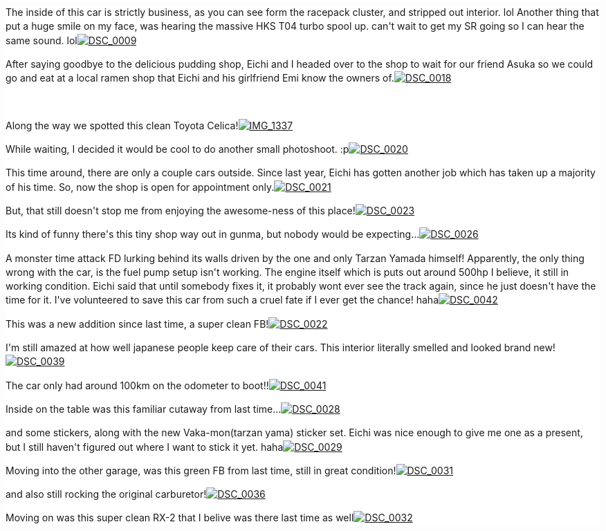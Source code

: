 The inside of this car is strictly business, as you can see form the racepack cluster, and stripped out interior. lol Another thing that put a huge smile on my face, was hearing the massive HKS T04 turbo spool up. can't wait to get my SR going so I can hear the same sound. lol<a href="http://domofactor.com/wp-content/uploads/2013/06/DSC_00091.jpg"><img class="alignnone size-large wp-image-10101" alt="DSC_0009" src="http://domofactor.com/wp-content/uploads/2013/06/DSC_00091.jpg" width="620" height="410" /></a>

After saying goodbye to the delicious pudding shop, Eichi and I headed over to the shop to wait for our friend Asuka so we could go and eat at a local ramen shop that Eichi and his girlfriend Emi know the owners of.<a href="http://domofactor.com/wp-content/uploads/2013/06/DSC_00181.jpg"><img class="alignnone size-large wp-image-10098" alt="DSC_0018" src="http://domofactor.com/wp-content/uploads/2013/06/DSC_00181.jpg" width="620" height="410" /></a>

&nbsp;

Along the way we spotted this clean Toyota Celica!<a href="http://domofactor.com/wp-content/uploads/2013/06/IMG_1337.jpg"><img class="alignnone size-large wp-image-10275" alt="IMG_1337" src="http://domofactor.com/wp-content/uploads/2013/06/IMG_1337.jpg" width="620" height="826" /></a>

While waiting, I decided it would be cool to do another small photoshoot. :p<a href="http://domofactor.com/wp-content/uploads/2013/06/DSC_00201.jpg"><img class="alignnone size-large wp-image-10096" alt="DSC_0020" src="http://domofactor.com/wp-content/uploads/2013/06/DSC_00201.jpg" width="620" height="410" /></a>

This time around, there are only a couple cars outside. Since last year, Eichi has gotten another job which has taken up a majority of his time. So, now the shop is open for appointment only.<a href="http://domofactor.com/wp-content/uploads/2013/06/DSC_00211.jpg"><img class="alignnone size-large wp-image-10095" alt="DSC_0021" src="http://domofactor.com/wp-content/uploads/2013/06/DSC_00211.jpg" width="620" height="410" /></a>

But, that still doesn't stop me from enjoying the awesome-ness of this place!<a href="http://domofactor.com/wp-content/uploads/2013/06/DSC_00231.jpg"><img class="alignnone size-large wp-image-10093" alt="DSC_0023" src="http://domofactor.com/wp-content/uploads/2013/06/DSC_00231.jpg" width="620" height="410" /></a>

Its kind of funny there's this tiny shop way out in gunma, but nobody would be expecting...<a href="http://domofactor.com/wp-content/uploads/2013/06/DSC_00261.jpg"><img class="alignnone size-large wp-image-10091" alt="DSC_0026" src="http://domofactor.com/wp-content/uploads/2013/06/DSC_00261.jpg" width="620" height="410" /></a>

A monster time attack FD lurking behind its walls driven by the one and only Tarzan Yamada himself! Apparently, the only thing wrong with the car, is the fuel pump setup isn't working. The engine itself which is puts out around 500hp I believe, it still in working condition. Eichi said that until somebody fixes it, it probably wont ever see the track again, since he just doesn't have the time for it. I've volunteered to save this car from such a cruel fate if I ever get the chance! haha<a href="http://domofactor.com/wp-content/uploads/2013/06/DSC_00421.jpg"><img class="alignnone size-large wp-image-10079" alt="DSC_0042" src="http://domofactor.com/wp-content/uploads/2013/06/DSC_00421.jpg" width="620" height="410" /></a>

This was a new addition since last time, a super clean FB!<a href="http://domofactor.com/wp-content/uploads/2013/06/DSC_00221.jpg"><img class="alignnone size-large wp-image-10094" alt="DSC_0022" src="http://domofactor.com/wp-content/uploads/2013/06/DSC_00221.jpg" width="620" height="410" /></a>

I'm still amazed at how well japanese people keep care of their cars. This interior literally smelled and looked brand new!<a href="http://domofactor.com/wp-content/uploads/2013/06/DSC_00391.jpg"><img class="alignnone size-large wp-image-10082" alt="DSC_0039" src="http://domofactor.com/wp-content/uploads/2013/06/DSC_00391.jpg" width="620" height="410" /></a>

The car only had around 100km on the odometer to boot!!<a href="http://domofactor.com/wp-content/uploads/2013/06/DSC_00411.jpg"><img class="alignnone size-large wp-image-10080" alt="DSC_0041" src="http://domofactor.com/wp-content/uploads/2013/06/DSC_00411.jpg" width="620" height="410" /></a>

Inside on the table was this familiar cutaway from last time...<a href="http://domofactor.com/wp-content/uploads/2013/06/DSC_00281.jpg"><img class="alignnone size-large wp-image-10090" alt="DSC_0028" src="http://domofactor.com/wp-content/uploads/2013/06/DSC_00281.jpg" width="620" height="410" /></a>

and some stickers, along with the new Vaka-mon(tarzan yama) sticker set. Eichi was nice enough to give me one as a present, but I still haven't figured out where I want to stick it yet. haha<a href="http://domofactor.com/wp-content/uploads/2013/06/DSC_00291.jpg"><img class="alignnone size-large wp-image-10089" alt="DSC_0029" src="http://domofactor.com/wp-content/uploads/2013/06/DSC_00291.jpg" width="620" height="410" /></a>

Moving into the other garage, was this green FB from last time, still in great condition!<a href="http://domofactor.com/wp-content/uploads/2013/06/DSC_00311.jpg"><img class="alignnone size-large wp-image-10088" alt="DSC_0031" src="http://domofactor.com/wp-content/uploads/2013/06/DSC_00311.jpg" width="620" height="410" /></a>

and also still rocking the original carburetor!<a href="http://domofactor.com/wp-content/uploads/2013/06/DSC_00361.jpg"><img class="alignnone size-large wp-image-10084" alt="DSC_0036" src="http://domofactor.com/wp-content/uploads/2013/06/DSC_00361.jpg" width="620" height="410" /></a>

Moving on was this super clean RX-2 that I belive was there last time as well<a href="http://domofactor.com/wp-content/uploads/2013/06/DSC_00321.jpg"><img class="alignnone size-large wp-image-10087" alt="DSC_0032" src="http://domofactor.com/wp-content/uploads/2013/06/DSC_00321.jpg" width="620" height="410" /></a>

